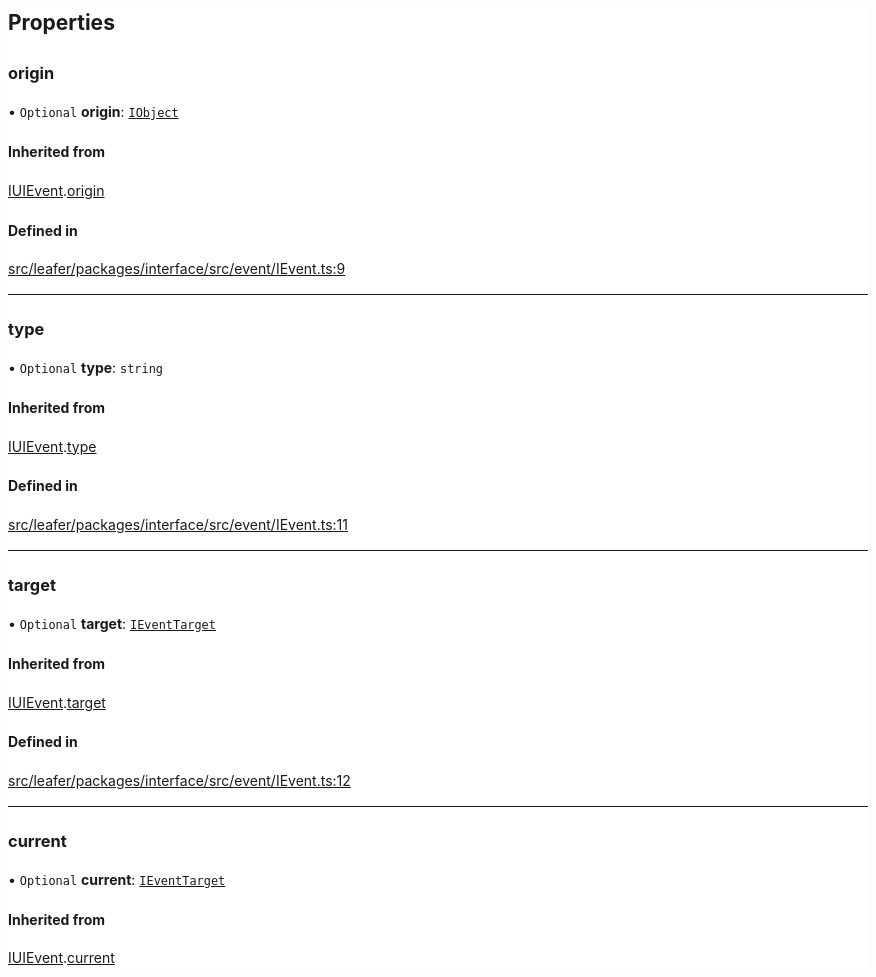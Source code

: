 ## Properties

### origin

• `Optional` **origin**: [`IObject`](IObject.md)

#### Inherited from

[IUIEvent](IUIEvent.md).[origin](IUIEvent.md#origin)

#### Defined in

[src/leafer/packages/interface/src/event/IEvent.ts:9](https://github.com/leaferjs/leafer/blob/c0a3cd1f6ba179c1348a90558ab02097cb535d9a/packages/interface/src/event/IEvent.ts#L9)

___

### type

• `Optional` **type**: `string`

#### Inherited from

[IUIEvent](IUIEvent.md).[type](IUIEvent.md#type)

#### Defined in

[src/leafer/packages/interface/src/event/IEvent.ts:11](https://github.com/leaferjs/leafer/blob/c0a3cd1f6ba179c1348a90558ab02097cb535d9a/packages/interface/src/event/IEvent.ts#L11)

___

### target

• `Optional` **target**: [`IEventTarget`](IEventTarget.md)

#### Inherited from

[IUIEvent](IUIEvent.md).[target](IUIEvent.md#target)

#### Defined in

[src/leafer/packages/interface/src/event/IEvent.ts:12](https://github.com/leaferjs/leafer/blob/c0a3cd1f6ba179c1348a90558ab02097cb535d9a/packages/interface/src/event/IEvent.ts#L12)

___

### current

• `Optional` **current**: [`IEventTarget`](IEventTarget.md)

#### Inherited from

[IUIEvent](IUIEvent.md).[current](IUIEvent.md#current)
